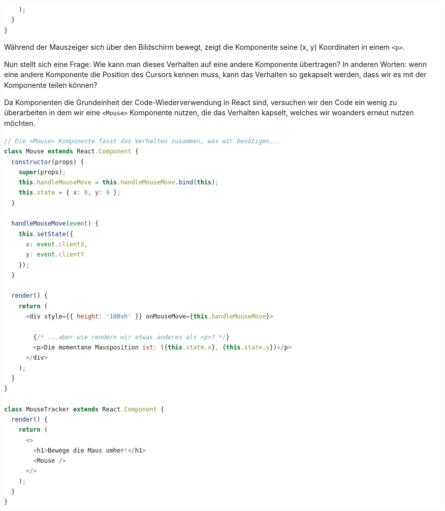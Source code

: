 ```js
    );
  }
}
```

Während der Mauszeiger sich über den Bildschirm bewegt, zeigt die Komponente seine (x, y) Koordinaten in einem `<p>`.

Nun stellt sich eine Frage: Wie kann man dieses Verhalten auf eine andere Komponente übertragen? In anderen Worten: wenn eine andere Komponente die Position des Cursors kennen muss, kann das Verhalten so gekapselt werden, dass wir es mit der Komponente teilen können?

Da Komponenten die Grundeinheit der Code-Wiederverwendung in React sind, versuchen wir den Code ein wenig zu überarbeiten in dem wir eine `<Mouse>` Komponente nutzen, die das Verhalten kapselt, welches wir woanders erneut nutzen möchten.

```js
// Die <Mouse> Komponente fasst das Verhalten zusammen, was wir benötigen...
class Mouse extends React.Component {
  constructor(props) {
    super(props);
    this.handleMouseMove = this.handleMouseMove.bind(this);
    this.state = { x: 0, y: 0 };
  }

  handleMouseMove(event) {
    this.setState({
      x: event.clientX,
      y: event.clientY
    });
  }

  render() {
    return (
      <div style={{ height: '100vh' }} onMouseMove={this.handleMouseMove}>

        {/* ...aber wie rendern wir etwas anderes als <p>? */}
        <p>Die momentane Mausposition ist: ({this.state.x}, {this.state.y})</p>
      </div>
    );
  }
}

class MouseTracker extends React.Component {
  render() {
    return (
      <>
        <h1>Bewege die Maus umher!</h1>
        <Mouse />
      </>
    );
  }
}
```
